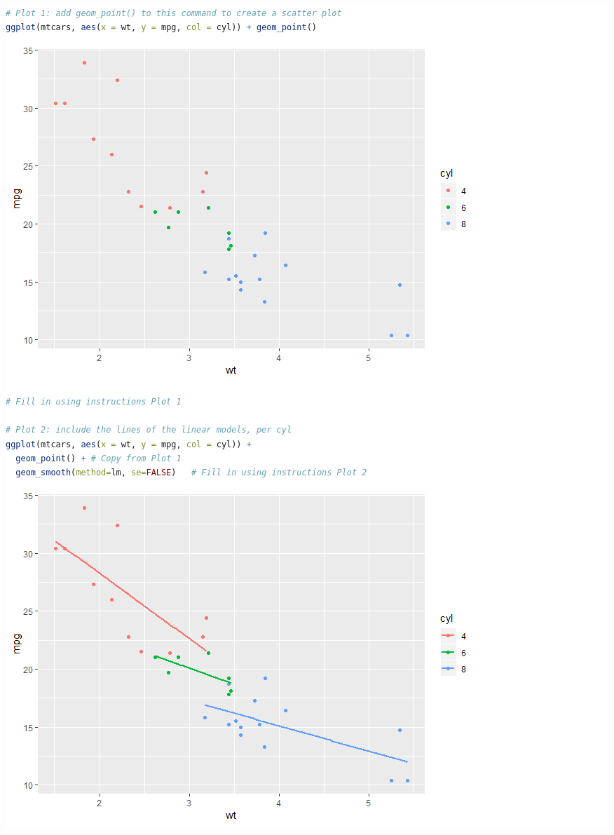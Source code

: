 ``` r
# Plot 1: add geom_point() to this command to create a scatter plot
ggplot(mtcars, aes(x = wt, y = mpg, col = cyl)) + geom_point()
```

![](datacamp_ggplot2_files/figure-markdown_github/Part%202%20Data-2.png)

``` r
# Fill in using instructions Plot 1

# Plot 2: include the lines of the linear models, per cyl
ggplot(mtcars, aes(x = wt, y = mpg, col = cyl)) +
  geom_point() + # Copy from Plot 1
  geom_smooth(method=lm, se=FALSE)   # Fill in using instructions Plot 2
```

![](datacamp_ggplot2_files/figure-markdown_github/Part%202%20Data-3.png)